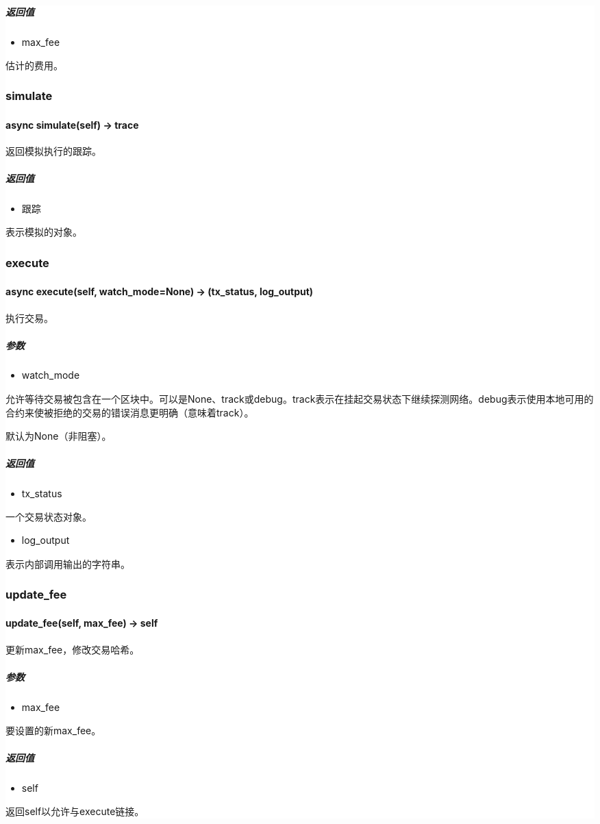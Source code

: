 ##### 返回值
* max_fee

估计的费用。

### simulate

#### async simulate(self) → trace
返回模拟执行的跟踪。

##### 返回值
* 跟踪

表示模拟的对象。

### execute

#### async execute(self, watch_mode=None) → (tx_status, log_output)
执行交易。

##### 参数
* watch_mode

允许等待交易被包含在一个区块中。可以是None、track或debug。track表示在挂起交易状态下继续探测网络。debug表示使用本地可用的合约来使被拒绝的交易的错误消息更明确（意味着track）。

默认为None（非阻塞）。

##### 返回值
* tx_status

一个交易状态对象。

* log_output

表示内部调用输出的字符串。

### update_fee

#### update_fee(self, max_fee) → self
更新max_fee，修改交易哈希。

##### 参数
* max_fee

要设置的新max_fee。

##### 返回值
* self

返回self以允许与execute链接。